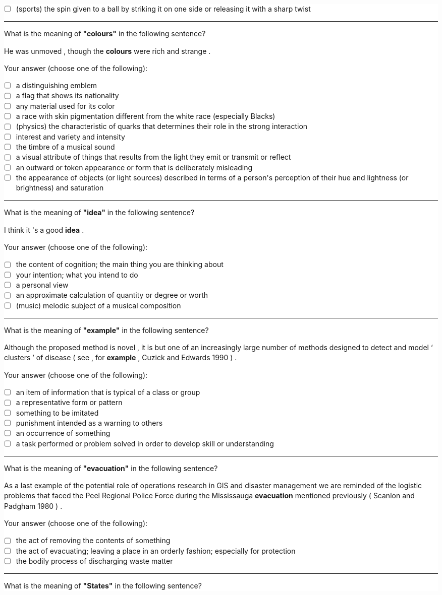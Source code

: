- [ ] (sports) the spin given to a ball by striking it on one side or releasing it with a sharp twist
----------------
What is the meaning of **"colours"** in the following sentence?

He was unmoved , though the **colours** were rich and strange .

Your answer (choose one of the following): 
- [ ] a distinguishing emblem
- [ ] a flag that shows its nationality
- [ ] any material used for its color
- [ ] a race with skin pigmentation different from the white race (especially Blacks)
- [ ] (physics) the characteristic of quarks that determines their role in the strong interaction
- [ ] interest and variety and intensity
- [ ] the timbre of a musical sound
- [ ] a visual attribute of things that results from the light they emit or transmit or reflect
- [ ] an outward or token appearance or form that is deliberately misleading
- [ ] the appearance of objects (or light sources) described in terms of a person's perception of their hue and lightness (or brightness) and saturation
----------------
What is the meaning of **"idea"** in the following sentence?

I think it 's a good **idea** .

Your answer (choose one of the following): 
- [ ] the content of cognition; the main thing you are thinking about
- [ ] your intention; what you intend to do
- [ ] a personal view
- [ ] an approximate calculation of quantity or degree or worth
- [ ] (music) melodic subject of a musical composition
----------------
What is the meaning of **"example"** in the following sentence?

Although the proposed method is novel , it is but one of an increasingly large number of methods designed to detect and model ‘ clusters ’ of disease ( see , for **example** , Cuzick and Edwards 1990 ) .

Your answer (choose one of the following): 
- [ ] an item of information that is typical of a class or group
- [ ] a representative form or pattern
- [ ] something to be imitated
- [ ] punishment intended as a warning to others
- [ ] an occurrence of something
- [ ] a task performed or problem solved in order to develop skill or understanding
----------------
What is the meaning of **"evacuation"** in the following sentence?

As a last example of the potential role of operations research in GIS and disaster management we are reminded of the logistic problems that faced the Peel Regional Police Force during the Mississauga **evacuation** mentioned previously ( Scanlon and Padgham 1980 ) .

Your answer (choose one of the following): 
- [ ] the act of removing the contents of something
- [ ] the act of evacuating; leaving a place in an orderly fashion; especially for protection
- [ ] the bodily process of discharging waste matter
----------------
What is the meaning of **"States"** in the following sentence?
